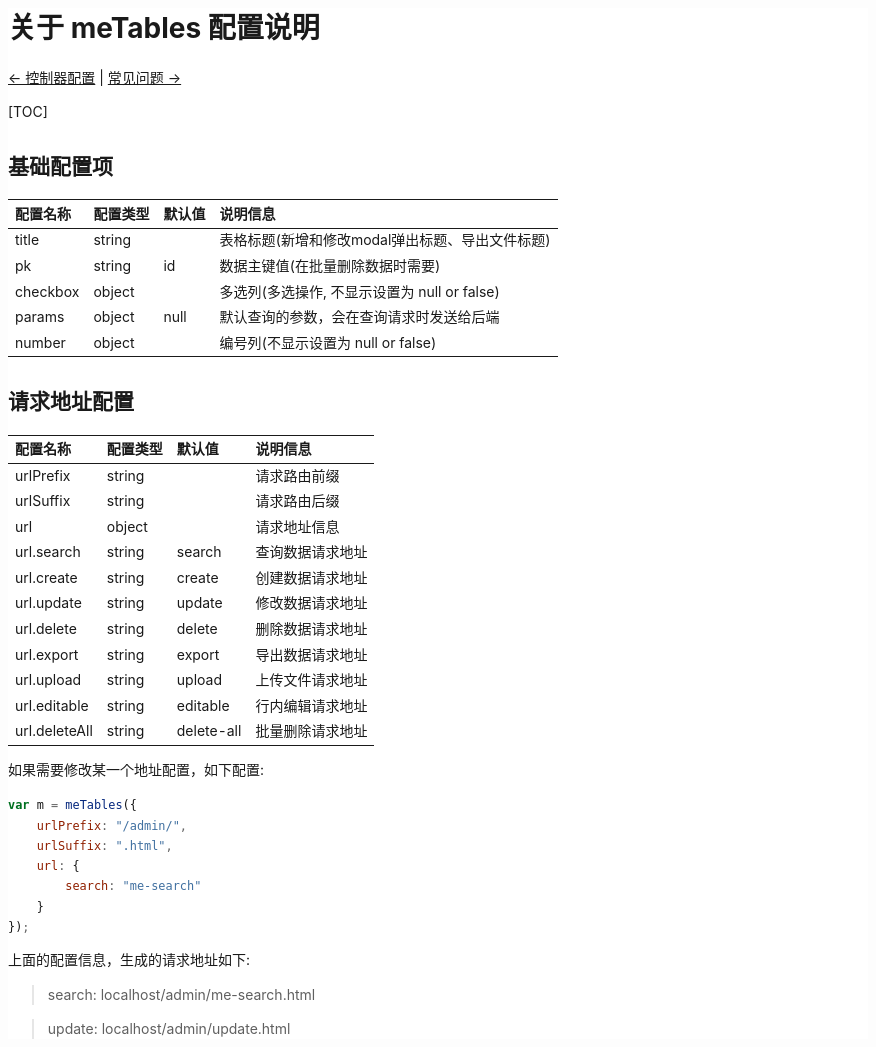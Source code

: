 关于 meTables 配置说明
====================

[← 控制器配置](./controller.html) | [常见问题 →](./faq.html)

[TOC]

## 基础配置项

|配置名称 | 配置类型 | 默认值 | 说明信息|
|:------------------|:----------|:------|:---------------|
|title              | string    |       | 表格标题(新增和修改modal弹出标题、导出文件标题)|
|pk                 | string    | id    | 数据主键值(在批量删除数据时需要)|
|checkbox           | object    |       | 多选列(多选操作, 不显示设置为 null or false)|
|params             | object    | null  | 默认查询的参数，会在查询请求时发送给后端|
|number             | object    |       | 编号列(不显示设置为 null or false)|

## 请求地址配置

配置名称 | 配置类型 | 默认值 | 说明信息|
:------------------|:-----------|:-----------|:---------------|
urlPrefix          | string     |            | 请求路由前缀|
urlSuffix          | string     |            | 请求路由后缀|
url                | object     |            | 请求地址信息|
url.search         | string     | search     | 查询数据请求地址|
url.create         | string     | create     | 创建数据请求地址|
url.update         | string     | update     | 修改数据请求地址|
url.delete         | string     | delete     | 删除数据请求地址|
url.export         | string     | export     | 导出数据请求地址|
url.upload         | string     | upload     | 上传文件请求地址|
url.editable       | string     | editable   | 行内编辑请求地址|
url.deleteAll      | string     | delete-all | 批量删除请求地址|

如果需要修改某一个地址配置，如下配置:

```js
var m = meTables({
    urlPrefix: "/admin/",
    urlSuffix: ".html",
    url: {
        search: "me-search"  
    }
}); 
```

上面的配置信息，生成的请求地址如下:

> search: localhost/admin/me-search.html

> update: localhost/admin/update.html

